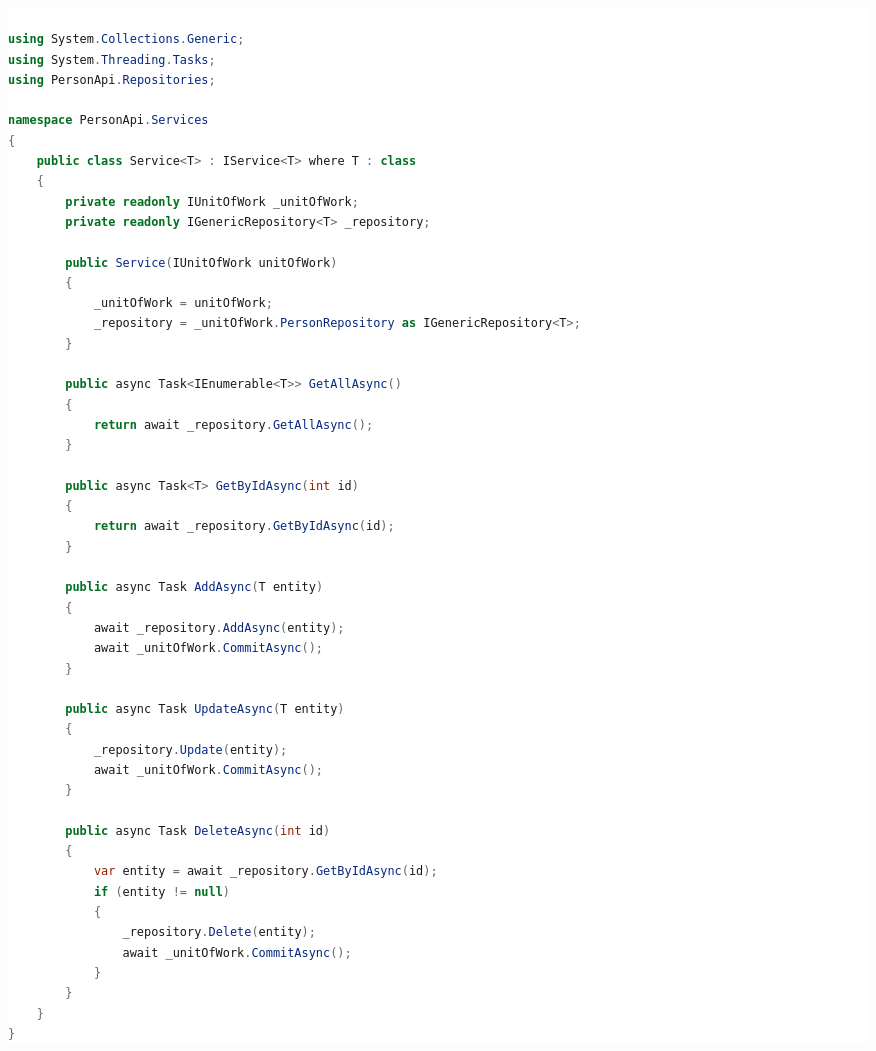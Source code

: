 ```` csharp

using System.Collections.Generic;
using System.Threading.Tasks;
using PersonApi.Repositories;

namespace PersonApi.Services
{
    public class Service<T> : IService<T> where T : class
    {
        private readonly IUnitOfWork _unitOfWork;
        private readonly IGenericRepository<T> _repository;

        public Service(IUnitOfWork unitOfWork)
        {
            _unitOfWork = unitOfWork;
            _repository = _unitOfWork.PersonRepository as IGenericRepository<T>;
        }

        public async Task<IEnumerable<T>> GetAllAsync()
        {
            return await _repository.GetAllAsync();
        }

        public async Task<T> GetByIdAsync(int id)
        {
            return await _repository.GetByIdAsync(id);
        }

        public async Task AddAsync(T entity)
        {
            await _repository.AddAsync(entity);
            await _unitOfWork.CommitAsync();
        }

        public async Task UpdateAsync(T entity)
        {
            _repository.Update(entity);
            await _unitOfWork.CommitAsync();
        }

        public async Task DeleteAsync(int id)
        {
            var entity = await _repository.GetByIdAsync(id);
            if (entity != null)
            {
                _repository.Delete(entity);
                await _unitOfWork.CommitAsync();
            }
        }
    }
}

````
